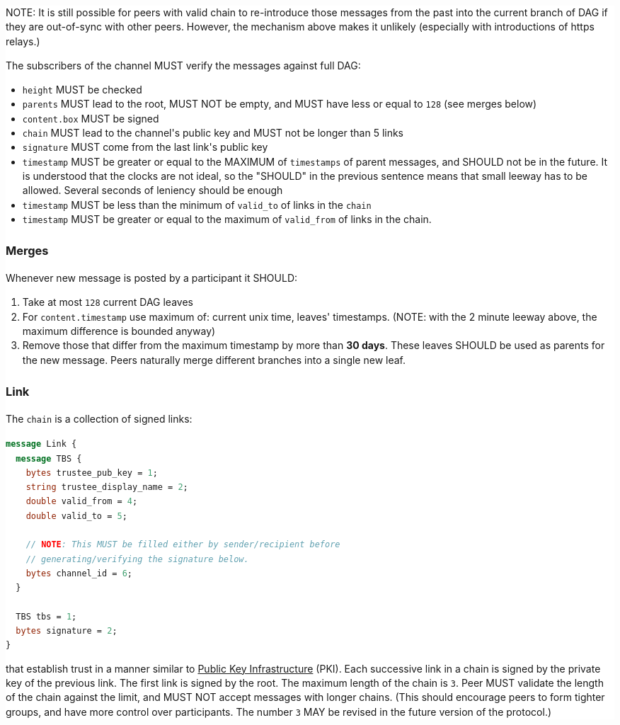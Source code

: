 NOTE: It is still possible for peers with valid chain to re-introduce those
messages from the past into the current branch of DAG if they are out-of-sync
with other peers. However, the mechanism above makes it unlikely (especially
with introductions of https relays.)

The subscribers of the channel MUST verify the messages against full DAG:

* `height` MUST be checked
* `parents` MUST lead to the root, MUST NOT be empty, and MUST have less or
  equal to `128` (see merges below)
* `content.box` MUST be signed
* `chain` MUST lead to the channel's public key and MUST not be longer than 5
  links
* `signature` MUST come from the last link's public key
* `timestamp` MUST be greater or equal to the MAXIMUM of `timestamps` of
  parent messages, and SHOULD not be in the future. It is understood that the
  clocks are not ideal, so the "SHOULD" in the previous sentence means that
  small leeway has to be allowed. Several seconds of leniency should be enough
* `timestamp` MUST be less than the minimum of `valid_to` of links in the
  `chain`
* `timestamp` MUST be greater or equal to the maximum of `valid_from` of links
  in the chain.

### Merges

Whenever new message is posted by a participant it SHOULD:
1. Take at most `128` current DAG leaves
2. For `content.timestamp` use maximum of: current unix time, leaves'
   timestamps. (NOTE: with the 2 minute leeway above, the maximum difference
   is bounded anyway)
3. Remove those that differ from the maximum timestamp by more than **30 days**.
These leaves SHOULD be used as parents for the new message. Peers naturally
merge different branches into a single new leaf.

### Link

The `chain` is a collection of signed links:
```proto
message Link {
  message TBS {
    bytes trustee_pub_key = 1;
    string trustee_display_name = 2;
    double valid_from = 4;
    double valid_to = 5;

    // NOTE: This MUST be filled either by sender/recipient before
    // generating/verifying the signature below.
    bytes channel_id = 6;
  }

  TBS tbs = 1;
  bytes signature = 2;
}
```
that establish trust in a manner
similar to [Public Key Infrastructure][] (PKI). Each successive link in a chain
is signed by the private key of the previous link. The first link is signed by
the root. The maximum length of the chain is `3`. Peer MUST validate the length
of the chain against the limit, and MUST NOT accept messages with longer chains.
(This should encourage peers to form tighter groups, and have more control
over participants. The number `3` MAY be revised in the future version of the
protocol.)


[DAT]: https://docs.datproject.org/
[Sodium]: https://download.libsodium.org/doc/
[Protocol Buffers]: https://developers.google.com/protocol-buffers/
[MultipeerConnectivity]: https://developer.apple.com/documentation/multipeerconnectivity
[git]: https://git-scm.com/
[Public Key Infrastructure]: https://en.wikipedia.org/wiki/Public_key_infrastructure
[CRDT]: https://en.wikipedia.org/wiki/Conflict-free_replicated_data_type
[KDF]: https://signal.org/docs/specifications/doubleratchet/#kdf-chains
[Noise]: http://noiseprotocol.org/